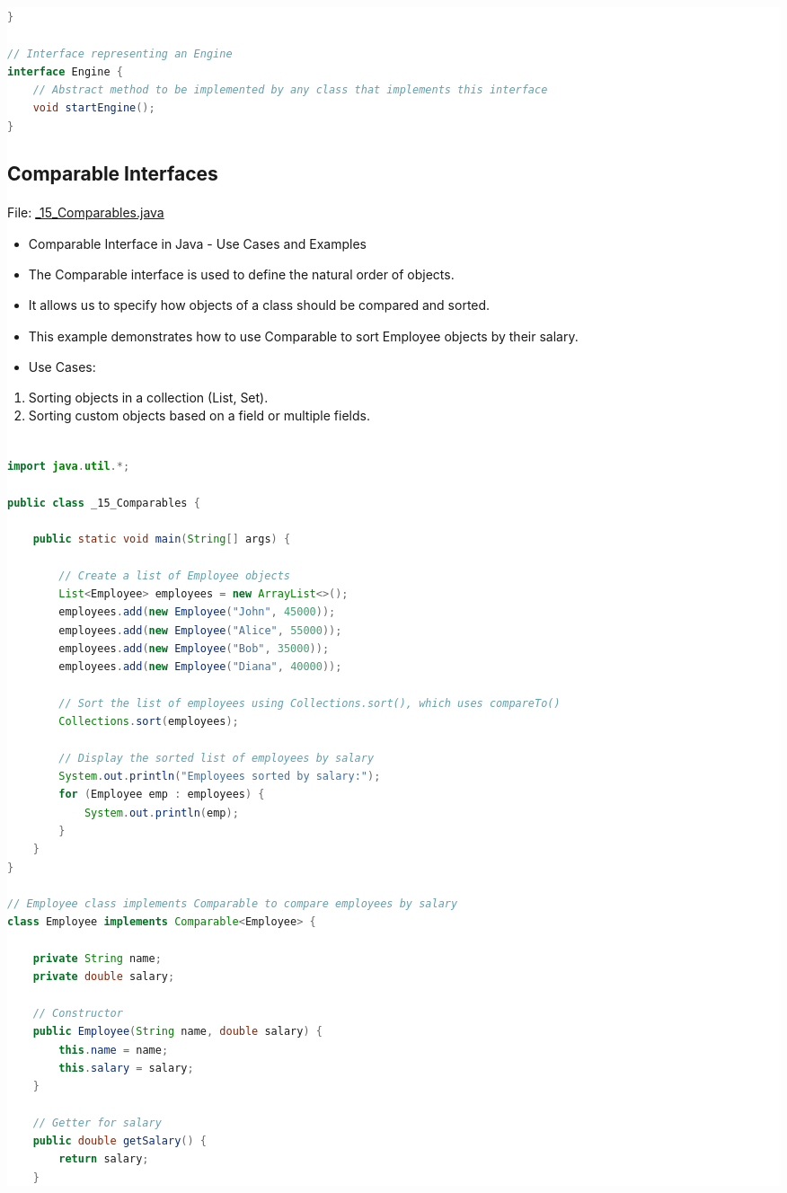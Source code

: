 ```java
}

// Interface representing an Engine
interface Engine {
    // Abstract method to be implemented by any class that implements this interface
    void startEngine();
}
```

## Comparable Interfaces

File: [_15_Comparables.java](_15_Comparables.java)

 * Comparable Interface in Java - Use Cases and Examples 
 * The Comparable interface is used to define the natural order of objects.
 * It allows us to specify how objects of a class should be compared and sorted.
 * This example demonstrates how to use Comparable to sort Employee objects by their salary.
 
 * Use Cases:
 1. Sorting objects in a collection (List, Set).
 2. Sorting custom objects based on a field or multiple fields.
 
```java

import java.util.*;

public class _15_Comparables {

    public static void main(String[] args) {
        
        // Create a list of Employee objects
        List<Employee> employees = new ArrayList<>();
        employees.add(new Employee("John", 45000));
        employees.add(new Employee("Alice", 55000));
        employees.add(new Employee("Bob", 35000));
        employees.add(new Employee("Diana", 40000));
        
        // Sort the list of employees using Collections.sort(), which uses compareTo()
        Collections.sort(employees);
        
        // Display the sorted list of employees by salary
        System.out.println("Employees sorted by salary:");
        for (Employee emp : employees) {
            System.out.println(emp);
        }
    }
}

// Employee class implements Comparable to compare employees by salary
class Employee implements Comparable<Employee> {

    private String name;
    private double salary;

    // Constructor
    public Employee(String name, double salary) {
        this.name = name;
        this.salary = salary;
    }

    // Getter for salary
    public double getSalary() {
        return salary;
    }
```